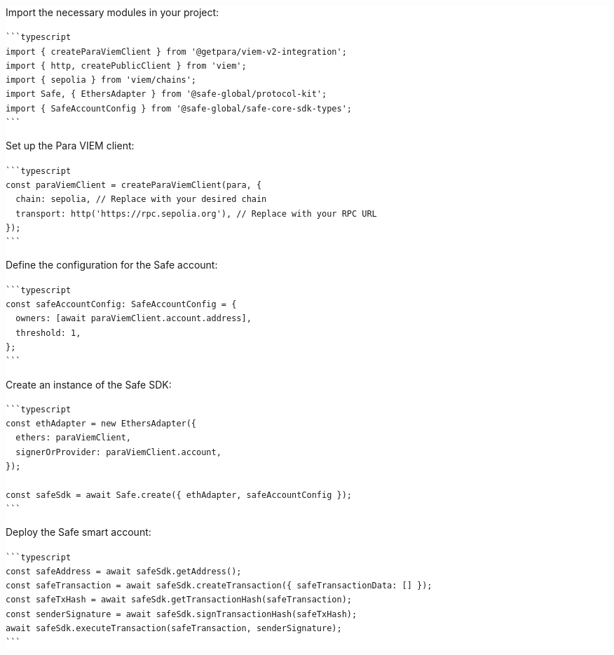   <Step title="Import Required Modules">
    Import the necessary modules in your project:

    ```typescript
    import { createParaViemClient } from '@getpara/viem-v2-integration';
    import { http, createPublicClient } from 'viem';
    import { sepolia } from 'viem/chains';
    import Safe, { EthersAdapter } from '@safe-global/protocol-kit';
    import { SafeAccountConfig } from '@safe-global/safe-core-sdk-types';
    ```
  </Step>

  <Step title="Initialize Para VIEM Client">
    Set up the Para VIEM client:

    ```typescript
    const paraViemClient = createParaViemClient(para, {
      chain: sepolia, // Replace with your desired chain
      transport: http('https://rpc.sepolia.org'), // Replace with your RPC URL
    });
    ```
  </Step>

  <Step title="Create Safe Account Configuration">
    Define the configuration for the Safe account:

    ```typescript
    const safeAccountConfig: SafeAccountConfig = {
      owners: [await paraViemClient.account.address],
      threshold: 1,
    };
    ```
  </Step>

  <Step title="Initialize Safe SDK">
    Create an instance of the Safe SDK:

    ```typescript
    const ethAdapter = new EthersAdapter({
      ethers: paraViemClient,
      signerOrProvider: paraViemClient.account,
    });

    const safeSdk = await Safe.create({ ethAdapter, safeAccountConfig });
    ```
  </Step>

  <Step title="Deploy Safe Smart Account">
    Deploy the Safe smart account:

    ```typescript
    const safeAddress = await safeSdk.getAddress();
    const safeTransaction = await safeSdk.createTransaction({ safeTransactionData: [] });
    const safeTxHash = await safeSdk.getTransactionHash(safeTransaction);
    const senderSignature = await safeSdk.signTransactionHash(safeTxHash);
    await safeSdk.executeTransaction(safeTransaction, senderSignature);
    ```
  </Step>
